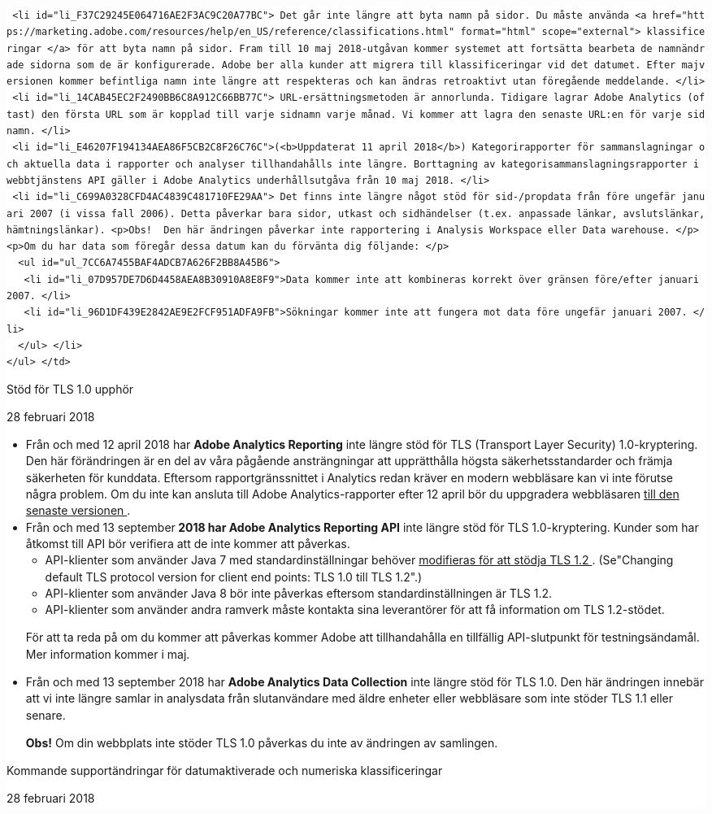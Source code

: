      <li id="li_F37C29245E064716AE2F3AC9C20A77BC"> Det går inte längre att byta namn på sidor. Du måste använda <a href="https://marketing.adobe.com/resources/help/en_US/reference/classifications.html" format="html" scope="external"> klassificeringar </a> för att byta namn på sidor. Fram till 10 maj 2018-utgåvan kommer systemet att fortsätta bearbeta de namnändrade sidorna som de är konfigurerade. Adobe ber alla kunder att migrera till klassificeringar vid det datumet. Efter majversionen kommer befintliga namn inte längre att respekteras och kan ändras retroaktivt utan föregående meddelande. </li> 
     <li id="li_14CAB45EC2F2490BB6C8A912C66BB77C"> URL-ersättningsmetoden är annorlunda. Tidigare lagrar Adobe Analytics (oftast) den första URL som är kopplad till varje sidnamn varje månad. Vi kommer att lagra den senaste URL:en för varje sidnamn. </li> 
     <li id="li_E46207F194134AEA86F5CB2C8F26C76C">(<b>Uppdaterat 11 april 2018</b>) Kategorirapporter för sammanslagningar och aktuella data i rapporter och analyser tillhandahålls inte längre. Borttagning av kategorisammanslagningsrapporter i webbtjänstens API gäller i Adobe Analytics underhållsutgåva från 10 maj 2018. </li> 
     <li id="li_C699A0328CFD4AC4839C481710FE29AA"> Det finns inte längre något stöd för sid-/propdata från före ungefär januari 2007 (i vissa fall 2006). Detta påverkar bara sidor, utkast och sidhändelser (t.ex. anpassade länkar, avslutslänkar, hämtningslänkar). <p>Obs!  Den här ändringen påverkar inte rapportering i Analysis Workspace eller Data warehouse. </p> <p>Om du har data som föregår dessa datum kan du förvänta dig följande: </p> 
      <ul id="ul_7CC6A7455BAF4ADCB7A626F2BB8A45B6"> 
       <li id="li_07D957DE7D6D4458AEA8B30910A8E8F9">Data kommer inte att kombineras korrekt över gränsen före/efter januari 2007. </li> 
       <li id="li_96D1DF439E2842AE9E2FCF951ADFA9FB">Sökningar kommer inte att fungera mot data före ungefär januari 2007. </li> 
      </ul> </li> 
    </ul> </td> 
  </tr> 
  <tr> 
   <td colname="col1"> <p>Stöd för TLS 1.0 upphör </p> </td> 
   <td colname="col02"> <p>28 februari 2018 </p> </td> 
   <td colname="col2"> 
    <ul id="ul_AB20C538470D490298CEEEC586E78DFE"> 
     <li id="li_4B1B15B5CD4E48408AD180A868E4FDCF">Från och med 12 april 2018 har <b>Adobe Analytics Reporting</b> inte längre stöd för TLS (Transport Layer Security) 1.0-kryptering. Den här förändringen är en del av våra pågående ansträngningar att upprätthålla högsta säkerhetsstandarder och främja säkerheten för kunddata. Eftersom rapportgränssnittet i Analytics redan kräver en modern webbläsare kan vi inte förutse några problem. Om du inte kan ansluta till Adobe Analytics-rapporter efter 12 april bör du uppgradera webbläsaren <a href="https://marketing.adobe.com/resources/help/en_US/sc/user/requirements.html" format="html" scope="external"> till den senaste versionen </a>. </li> 
     <li id="li_2D362B576BB44F7AB607BAC83E82FDF1">Från och med 13 september<b> 2018 har Adobe Analytics Reporting API</b> inte längre stöd för TLS 1.0-kryptering. Kunder som har åtkomst till API bör verifiera att de inte kommer att påverkas. 
      <ul id="ul_7AF48F929BEB452B86B9FD1ED384417F"> 
       <li id="li_1FDA77D1F1674330993108E177BA98BE">API-klienter som använder Java 7 med standardinställningar behöver <a href="https://www.java.com/en/configure_crypto.html" format="html" scope="external"> modifieras för att stödja TLS 1.2 </a>. (Se"Changing default TLS protocol version for client end points: TLS 1.0 till TLS 1.2".) </li> 
       <li id="li_F949D2E426464752A115492480CA5AEC">API-klienter som använder Java 8 bör inte påverkas eftersom standardinställningen är TLS 1.2. </li> 
       <li id="li_6A422113BF774C07BE856B923B1933F6">API-klienter som använder andra ramverk måste kontakta sina leverantörer för att få information om TLS 1.2-stödet. </li> 
      </ul> <p>För att ta reda på om du kommer att påverkas kommer Adobe att tillhandahålla en tillfällig API-slutpunkt för testningsändamål. Mer information kommer i maj. </p> </li> 
     <li id="li_7644CA61FB6248EBB094E4DC0BCEFE57">Från och med 13 september 2018 har <b>Adobe Analytics Data Collection</b> inte längre stöd för TLS 1.0. Den här ändringen innebär att vi inte längre samlar in analysdata från slutanvändare med äldre enheter eller webbläsare som inte stöder TLS 1.1 eller senare. <p><b>Obs!</b> Om din webbplats inte stöder TLS 1.0 påverkas du inte av ändringen av samlingen. </p> </li> 
    </ul> </td> 
  </tr> 
  <tr> 
   <td colname="col1"> <p>Kommande supportändringar för datumaktiverade och numeriska klassificeringar </p> </td> 
   <td colname="col02"> <p>28 februari 2018 </p> </td> 